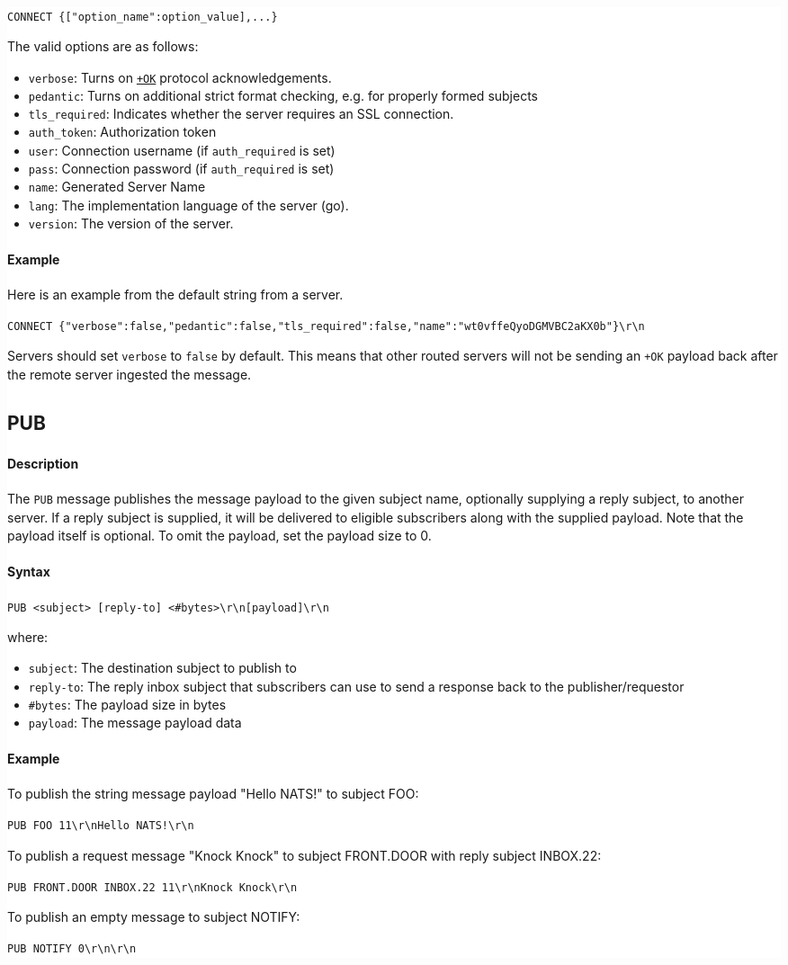 `CONNECT {["option_name":option_value],...}`

The valid options are as follows:

* `verbose`: Turns on [`+OK`](#OKERR) protocol acknowledgements.
* `pedantic`: Turns on additional strict format checking, e.g. for properly formed subjects
* `tls_required`: Indicates whether the server requires an SSL connection.
* `auth_token`:  Authorization token
* `user`: Connection username (if `auth_required` is set)
* `pass`: Connection password (if `auth_required` is set)
* `name`: Generated Server Name
* `lang`: The implementation language of the server (go).
* `version`: The version of the server.

#### Example

Here is an example from the default string from a server.

`CONNECT {"verbose":false,"pedantic":false,"tls_required":false,"name":"wt0vffeQyoDGMVBC2aKX0b"}\r\n`

Servers should set `verbose` to `false` by default. This means that other routed servers will not be sending an `+OK` payload back after the remote server ingested the message.

## <a name="PUB"></a>PUB

#### Description
The `PUB` message publishes the message payload to the given subject name, optionally supplying a reply subject, to another server. If a reply subject is supplied, it will be delivered to eligible subscribers along with the supplied payload. Note that the payload itself is optional. To omit the payload, set the payload size to 0.

#### Syntax

`PUB <subject> [reply-to] <#bytes>\r\n[payload]\r\n`

where:

* `subject`: The destination subject to publish to
* `reply-to`: The reply inbox subject that subscribers can use to send a response back to the publisher/requestor
* `#bytes`: The payload size in bytes
* `payload`: The message payload data

#### Example

To publish the string message payload "Hello NATS!" to subject FOO:

`PUB FOO 11\r\nHello NATS!\r\n`

To publish a request message "Knock Knock" to subject FRONT.DOOR with reply subject INBOX.22:

`PUB FRONT.DOOR INBOX.22 11\r\nKnock Knock\r\n`

To publish an empty message to subject NOTIFY:

`PUB NOTIFY 0\r\n\r\n`
